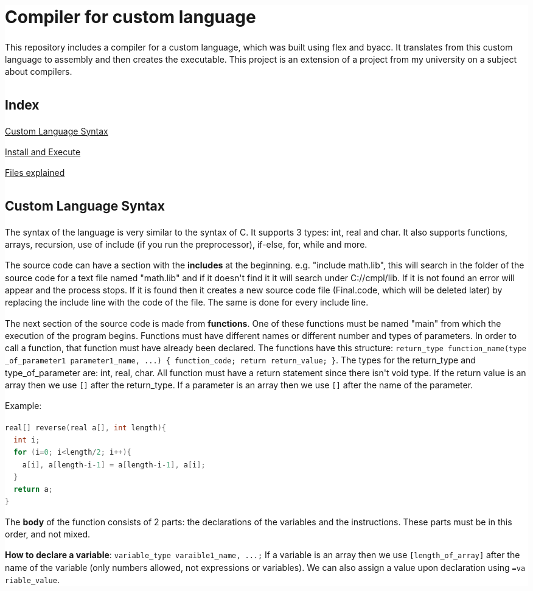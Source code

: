 # Compiler for custom language
This repository includes a compiler for a custom language, which was built using flex and byacc. It translates from this custom language to assembly and then creates the executable. This project is an extension of a project from my university on a subject about compilers.

## Index

[Custom Language Syntax](#custom-language-syntax)

[Install and Execute](#install-and-execute)

[Files explained](#files-explained)


## Custom Language Syntax
The syntax of the language is very similar to the syntax of C. It supports 3 types: int, real and char. It also supports functions, arrays, recursion, use of include (if you run the preprocessor), if-else, for, while and more.

The source code can have a section with the **includes** at the beginning. e.g. "include math.lib", this will search in the folder of the source code for a text file named "math.lib" and if it doesn't find it it will search under C://cmpl/lib. If it is not found an error will appear and the process stops. If it is found then it creates a new source code file (Final.code, which will be deleted later) by replacing the include line with the code of the file. The same is done for every include line.

The next section of the source code is made from **functions**. One of these functions must be named "main" from which the execution of the program begins. Functions must have different names or different number and types of parameters. In order to call a function, that function must have already been declared. The functions have this structure: ``return_type function_name(type_of_parameter1 parameter1_name, ...) { function_code; return return_value; }``. The types for the return_type and type_of_parameter are: int, real, char. All function must have a return statement since there isn't void type. If the return value is an array then we use ``[]`` after the return_type. If a parameter is an array then we use ``[]`` after the name of the parameter.

Example:

```c++
real[] reverse(real a[], int length){
  int i;	
  for (i=0; i<length/2; i++){
    a[i], a[length-i-1] = a[length-i-1], a[i];
  }
  return a;
}
```

The **body** of the function consists of 2 parts: the declarations of the variables and the instructions. These parts must be in this order, and not mixed.

**How to declare a variable**: ``variable_type varaible1_name, ...;``
If a variable is an array then we use ``[length_of_array]`` after the name of the variable (only numbers allowed, not expressions or variables). We can also assign a value upon declaration using ``=variable_value``.
